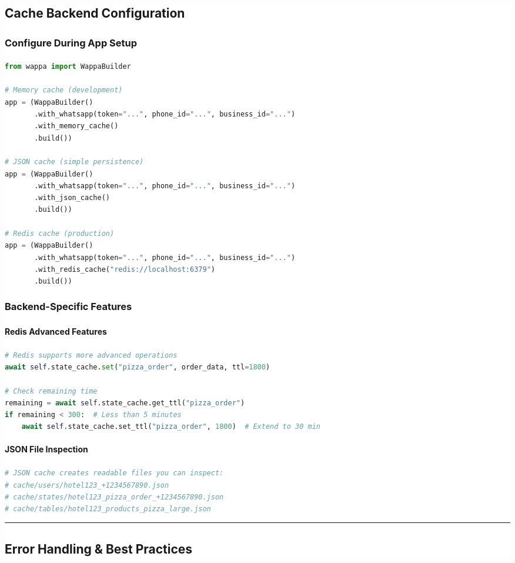 
## Cache Backend Configuration

### Configure During App Setup

```python
from wappa import WappaBuilder

# Memory cache (development)
app = (WappaBuilder()
       .with_whatsapp(token="...", phone_id="...", business_id="...")
       .with_memory_cache()
       .build())

# JSON cache (simple persistence)  
app = (WappaBuilder()
       .with_whatsapp(token="...", phone_id="...", business_id="...")
       .with_json_cache()
       .build())

# Redis cache (production)
app = (WappaBuilder()
       .with_whatsapp(token="...", phone_id="...", business_id="...")
       .with_redis_cache("redis://localhost:6379")
       .build())
```

### Backend-Specific Features

#### Redis Advanced Features
```python
# Redis supports more advanced operations
await self.state_cache.set("pizza_order", order_data, ttl=1800)

# Check remaining time
remaining = await self.state_cache.get_ttl("pizza_order")
if remaining < 300:  # Less than 5 minutes
    await self.state_cache.set_ttl("pizza_order", 1800)  # Extend to 30 min
```

#### JSON File Inspection
```python
# JSON cache creates readable files you can inspect:
# cache/users/hotel123_+1234567890.json
# cache/states/hotel123_pizza_order_+1234567890.json  
# cache/tables/hotel123_products_pizza_large.json
```

---

## Error Handling & Best Practices
